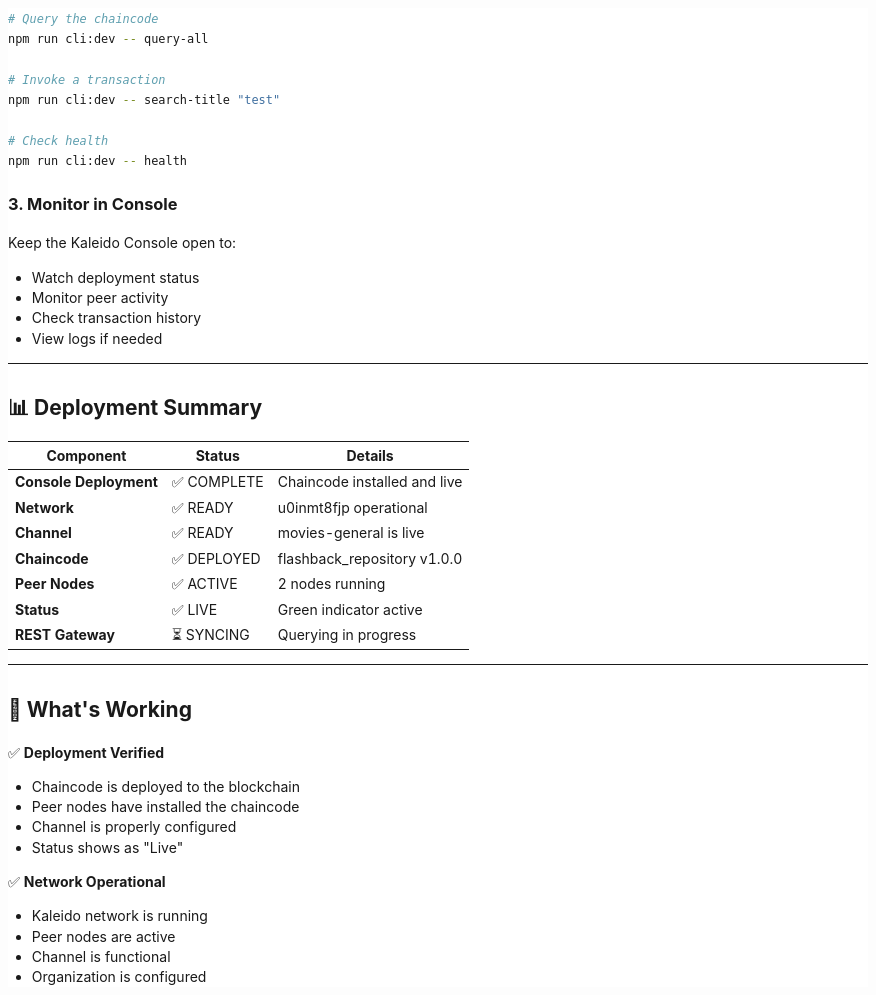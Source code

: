 ```bash
# Query the chaincode
npm run cli:dev -- query-all

# Invoke a transaction
npm run cli:dev -- search-title "test"

# Check health
npm run cli:dev -- health
```

### 3. Monitor in Console

Keep the Kaleido Console open to:
- Watch deployment status
- Monitor peer activity
- Check transaction history
- View logs if needed

---

## 📊 Deployment Summary

| Component | Status | Details |
|-----------|--------|---------|
| **Console Deployment** | ✅ COMPLETE | Chaincode installed and live |
| **Network** | ✅ READY | u0inmt8fjp operational |
| **Channel** | ✅ READY | movies-general is live |
| **Chaincode** | ✅ DEPLOYED | flashback_repository v1.0.0 |
| **Peer Nodes** | ✅ ACTIVE | 2 nodes running |
| **Status** | ✅ LIVE | Green indicator active |
| **REST Gateway** | ⏳ SYNCING | Querying in progress |

---

## 🎯 What's Working

✅ **Deployment Verified**
- Chaincode is deployed to the blockchain
- Peer nodes have installed the chaincode
- Channel is properly configured
- Status shows as "Live"

✅ **Network Operational**
- Kaleido network is running
- Peer nodes are active
- Channel is functional
- Organization is configured
